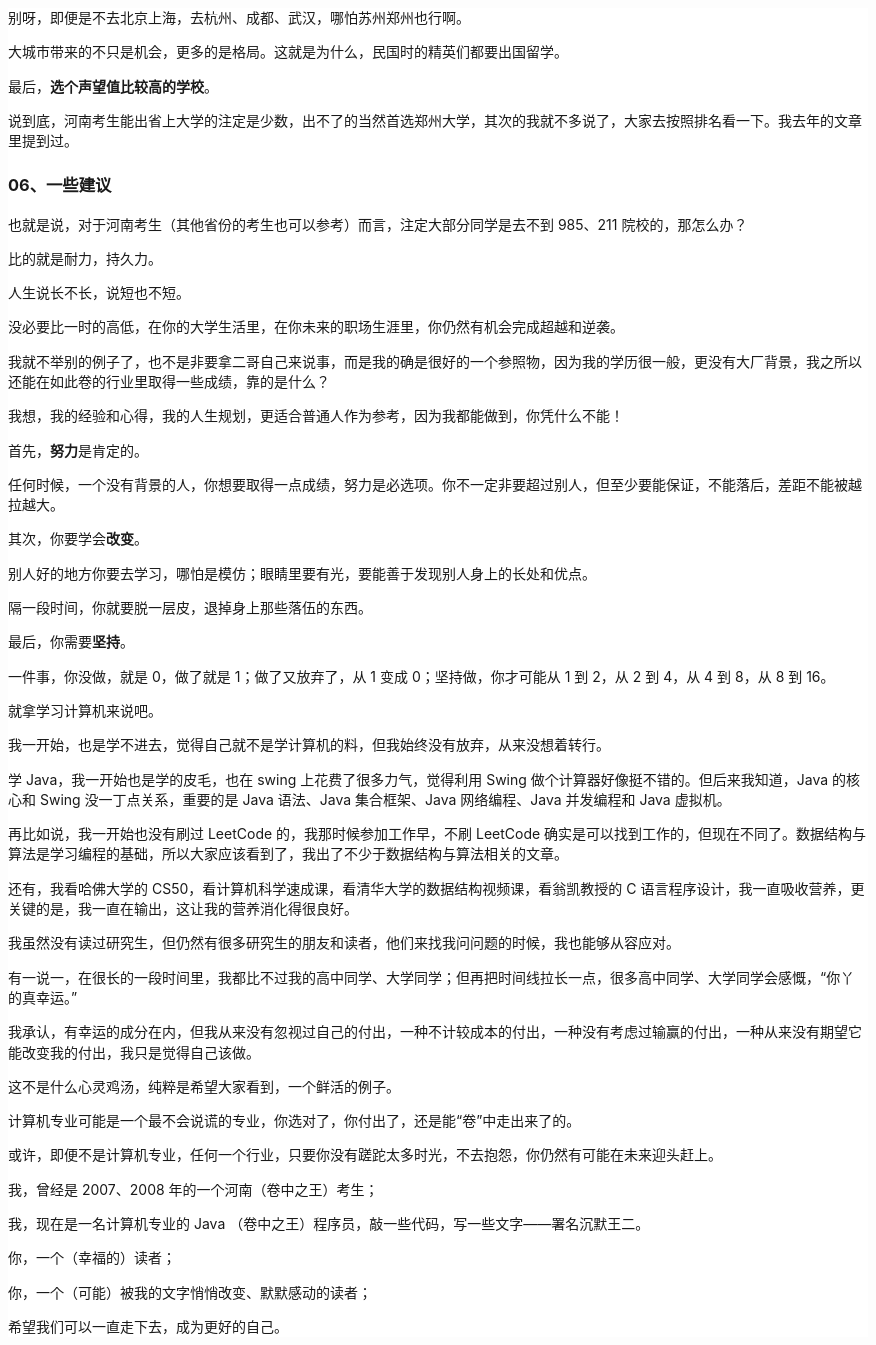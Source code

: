 别呀，即便是不去北京上海，去杭州、成都、武汉，哪怕苏州郑州也行啊。

大城市带来的不只是机会，更多的是格局。这就是为什么，民国时的精英们都要出国留学。

最后，**选个声望值比较高的学校**。

说到底，河南考生能出省上大学的注定是少数，出不了的当然首选郑州大学，其次的我就不多说了，大家去按照排名看一下。我去年的文章里提到过。

### 06、一些建议

也就是说，对于河南考生（其他省份的考生也可以参考）而言，注定大部分同学是去不到 985、211 院校的，那怎么办？

比的就是耐力，持久力。

人生说长不长，说短也不短。

没必要比一时的高低，在你的大学生活里，在你未来的职场生涯里，你仍然有机会完成超越和逆袭。

我就不举别的例子了，也不是非要拿二哥自己来说事，而是我的确是很好的一个参照物，因为我的学历很一般，更没有大厂背景，我之所以还能在如此卷的行业里取得一些成绩，靠的是什么？

我想，我的经验和心得，我的人生规划，更适合普通人作为参考，因为我都能做到，你凭什么不能！

首先，**努力**是肯定的。

任何时候，一个没有背景的人，你想要取得一点成绩，努力是必选项。你不一定非要超过别人，但至少要能保证，不能落后，差距不能被越拉越大。

其次，你要学会**改变**。

别人好的地方你要去学习，哪怕是模仿；眼睛里要有光，要能善于发现别人身上的长处和优点。

隔一段时间，你就要脱一层皮，退掉身上那些落伍的东西。

最后，你需要**坚持**。

一件事，你没做，就是 0，做了就是 1；做了又放弃了，从 1 变成 0；坚持做，你才可能从 1 到 2，从 2 到 4，从 4 到 8，从 8 到 16。

就拿学习计算机来说吧。

我一开始，也是学不进去，觉得自己就不是学计算机的料，但我始终没有放弃，从来没想着转行。

学 Java，我一开始也是学的皮毛，也在 swing 上花费了很多力气，觉得利用 Swing 做个计算器好像挺不错的。但后来我知道，Java 的核心和 Swing 没一丁点关系，重要的是 Java 语法、Java 集合框架、Java 网络编程、Java 并发编程和 Java 虚拟机。

再比如说，我一开始也没有刷过 LeetCode 的，我那时候参加工作早，不刷 LeetCode 确实是可以找到工作的，但现在不同了。数据结构与算法是学习编程的基础，所以大家应该看到了，我出了不少于数据结构与算法相关的文章。

还有，我看哈佛大学的 CS50，看计算机科学速成课，看清华大学的数据结构视频课，看翁凯教授的 C 语言程序设计，我一直吸收营养，更关键的是，我一直在输出，这让我的营养消化得很良好。

我虽然没有读过研究生，但仍然有很多研究生的朋友和读者，他们来找我问问题的时候，我也能够从容应对。

有一说一，在很长的一段时间里，我都比不过我的高中同学、大学同学；但再把时间线拉长一点，很多高中同学、大学同学会感慨，“你丫的真幸运。”

我承认，有幸运的成分在内，但我从来没有忽视过自己的付出，一种不计较成本的付出，一种没有考虑过输赢的付出，一种从来没有期望它能改变我的付出，我只是觉得自己该做。

这不是什么心灵鸡汤，纯粹是希望大家看到，一个鲜活的例子。

计算机专业可能是一个最不会说谎的专业，你选对了，你付出了，还是能“卷”中走出来了的。

或许，即便不是计算机专业，任何一个行业，只要你没有蹉跎太多时光，不去抱怨，你仍然有可能在未来迎头赶上。

我，曾经是 2007、2008 年的一个河南（卷中之王）考生；

我，现在是一名计算机专业的 Java （卷中之王）程序员，敲一些代码，写一些文字——署名沉默王二。

你，一个（幸福的）读者；

你，一个（可能）被我的文字悄悄改变、默默感动的读者；

希望我们可以一直走下去，成为更好的自己。

